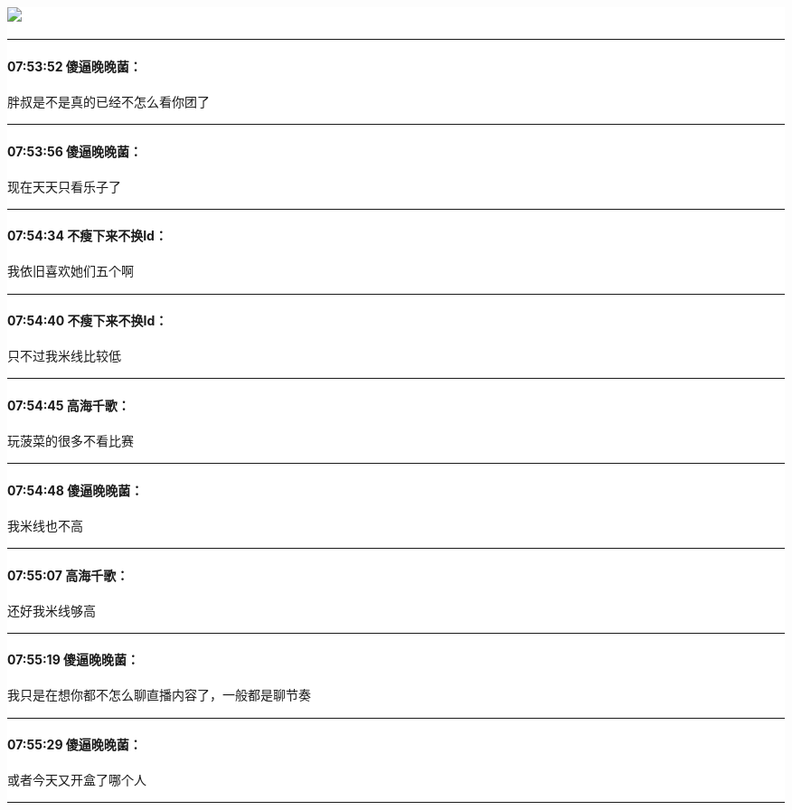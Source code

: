 ![](http://gchat.qpic.cn/gchatpic_new/1263921831/614391357-3033452475-9A72BADC5ADCF43CB8F0BB4D7EB267AB/0?term=2")

*****

#### 07:53:52  傻逼晚晚菌：

胖叔是不是真的已经不怎么看你团了

*****

#### 07:53:56  傻逼晚晚菌：

现在天天只看乐子了

*****

#### 07:54:34  不瘦下来不换Id：

我依旧喜欢她们五个啊

*****

#### 07:54:40  不瘦下来不换Id：

只不过我米线比较低

*****

#### 07:54:45  高海千歌：

玩菠菜的很多不看比赛

*****

#### 07:54:48  傻逼晚晚菌：

我米线也不高

*****

#### 07:55:07  高海千歌：

还好我米线够高

*****

#### 07:55:19  傻逼晚晚菌：

我只是在想你都不怎么聊直播内容了，一般都是聊节奏

*****

#### 07:55:29  傻逼晚晚菌：

或者今天又开盒了哪个人

*****
